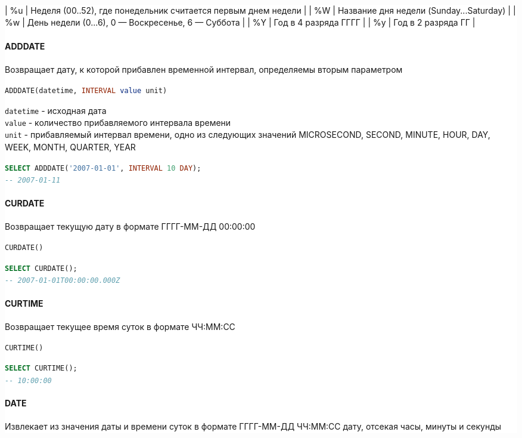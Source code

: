 | %u           | 	Неделя (00..52), где понедельник считается первым днем недели |
| %W           | 	Название дня недели (Sunday...Saturday)                       |
| %w           | 	День недели (0...6), 0 — Воскресенье, 6 — Суббота             |
| %Y           | 	Год в 4 разряда ГГГГ                                          |
| %y           | 	Год в 2 разряда ГГ                                            |

#### ADDDATE

Возвращает дату, к которой прибавлен временной интервал, определяемы вторым параметром

```sql
ADDDATE(datetime, INTERVAL value unit)
```

`datetime` - исходная дата \
`value` - количество прибавляемого интервала времени \
`unit` - прибавляемый интервал времени, одно из следующих значений MICROSECOND, SECOND, MINUTE, HOUR, DAY, WEEK, MONTH,
QUARTER, YEAR

```sql
SELECT ADDDATE('2007-01-01', INTERVAL 10 DAY);
-- 2007-01-11
```

#### CURDATE

Возвращает текущую дату в формате ГГГГ-MM-ДД 00:00:00

```sql
CURDATE()
```

```sql
SELECT CURDATE();
-- 2007-01-01T00:00:00.000Z
```

#### CURTIME

Возвращает текущее время суток в формате ЧЧ:ММ:СС

```sql
CURTIME()
```

```sql
SELECT CURTIME();
-- 10:00:00
```

#### DATE

Извлекает из значения даты и времени суток в формате ГГГГ-MM-ДД ЧЧ:ММ:СС дату, отсекая часы, минуты и секунды

